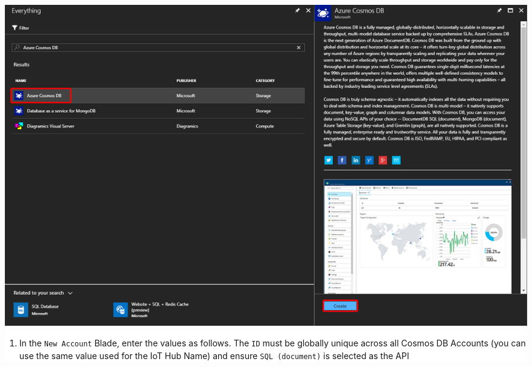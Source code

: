    ![createcdb](content/createcdb.png)
1. In the `New Account` Blade, enter the values as follows. The `ID` must be globally unique across all Cosmos DB Accounts (you can use the same value used for the IoT Hub Name) and ensure `SQL (document)` is selected as the API
